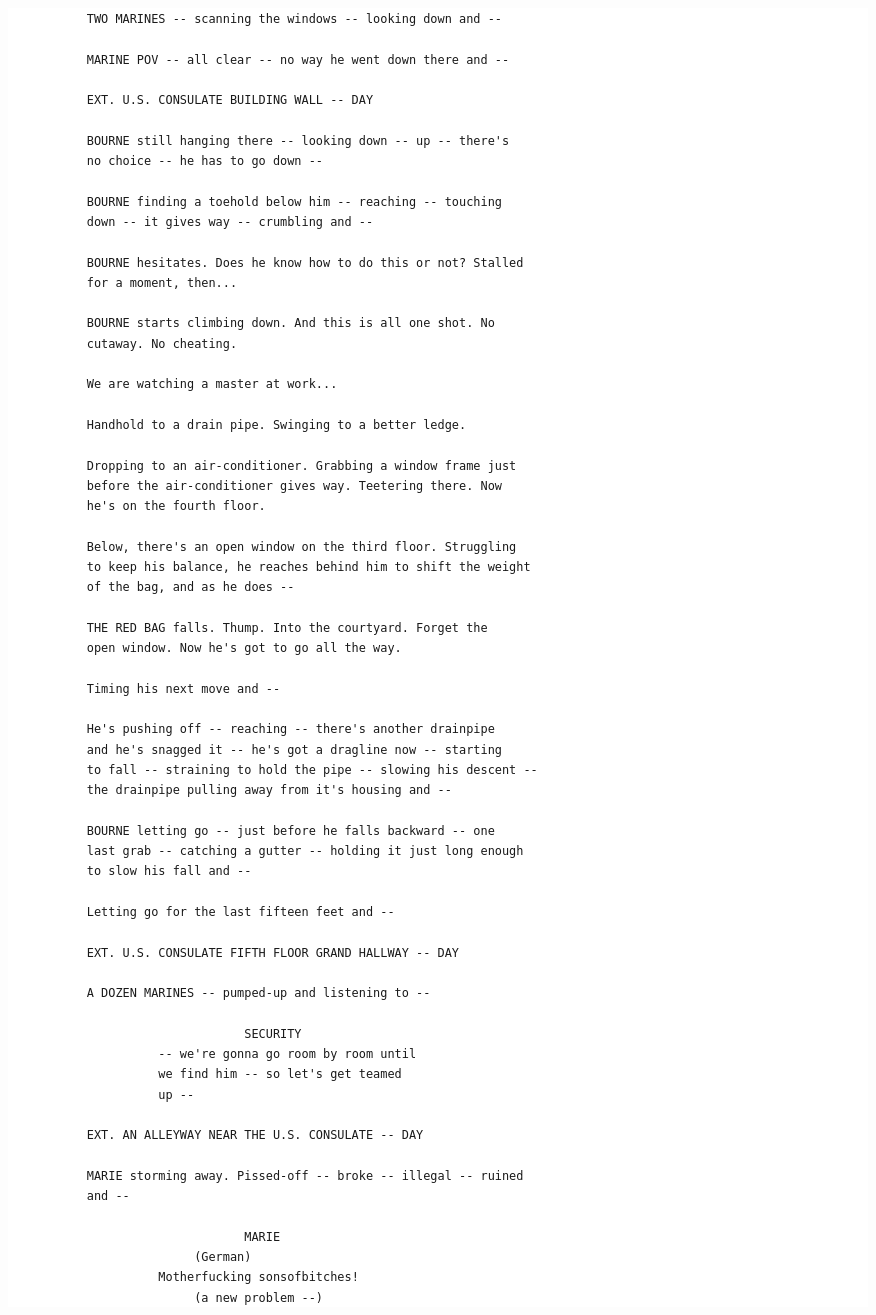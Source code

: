                TWO MARINES -- scanning the windows -- looking down and --

               MARINE POV -- all clear -- no way he went down there and --

               EXT. U.S. CONSULATE BUILDING WALL -- DAY

               BOURNE still hanging there -- looking down -- up -- there's 
               no choice -- he has to go down --

               BOURNE finding a toehold below him -- reaching -- touching 
               down -- it gives way -- crumbling and --

               BOURNE hesitates. Does he know how to do this or not? Stalled 
               for a moment, then...

               BOURNE starts climbing down. And this is all one shot. No 
               cutaway. No cheating.

               We are watching a master at work...

               Handhold to a drain pipe. Swinging to a better ledge.

               Dropping to an air-conditioner. Grabbing a window frame just 
               before the air-conditioner gives way. Teetering there. Now 
               he's on the fourth floor.

               Below, there's an open window on the third floor. Struggling 
               to keep his balance, he reaches behind him to shift the weight 
               of the bag, and as he does --

               THE RED BAG falls. Thump. Into the courtyard. Forget the 
               open window. Now he's got to go all the way.

               Timing his next move and --

               He's pushing off -- reaching -- there's another drainpipe 
               and he's snagged it -- he's got a dragline now -- starting 
               to fall -- straining to hold the pipe -- slowing his descent -- 
               the drainpipe pulling away from it's housing and --

               BOURNE letting go -- just before he falls backward -- one 
               last grab -- catching a gutter -- holding it just long enough 
               to slow his fall and --

               Letting go for the last fifteen feet and --

               EXT. U.S. CONSULATE FIFTH FLOOR GRAND HALLWAY -- DAY

               A DOZEN MARINES -- pumped-up and listening to --

                                     SECURITY
                         -- we're gonna go room by room until 
                         we find him -- so let's get teamed 
                         up --

               EXT. AN ALLEYWAY NEAR THE U.S. CONSULATE -- DAY

               MARIE storming away. Pissed-off -- broke -- illegal -- ruined 
               and --

                                     MARIE
                              (German)
                         Motherfucking sonsofbitches!
                              (a new problem --)
